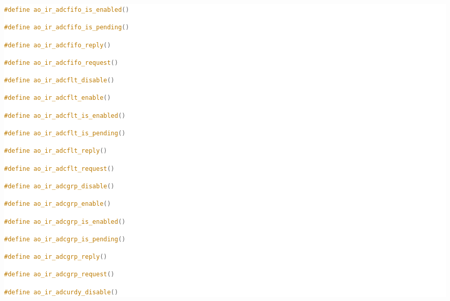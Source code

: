 ```c
#define ao_ir_adcfifo_is_enabled()
```

```c
#define ao_ir_adcfifo_is_pending()
```

```c
#define ao_ir_adcfifo_reply()
```

```c
#define ao_ir_adcfifo_request()
```

```c
#define ao_ir_adcflt_disable()
```

```c
#define ao_ir_adcflt_enable()
```

```c
#define ao_ir_adcflt_is_enabled()
```

```c
#define ao_ir_adcflt_is_pending()
```

```c
#define ao_ir_adcflt_reply()
```

```c
#define ao_ir_adcflt_request()
```

```c
#define ao_ir_adcgrp_disable()
```

```c
#define ao_ir_adcgrp_enable()
```

```c
#define ao_ir_adcgrp_is_enabled()
```

```c
#define ao_ir_adcgrp_is_pending()
```

```c
#define ao_ir_adcgrp_reply()
```

```c
#define ao_ir_adcgrp_request()
```

```c
#define ao_ir_adcurdy_disable()
```
